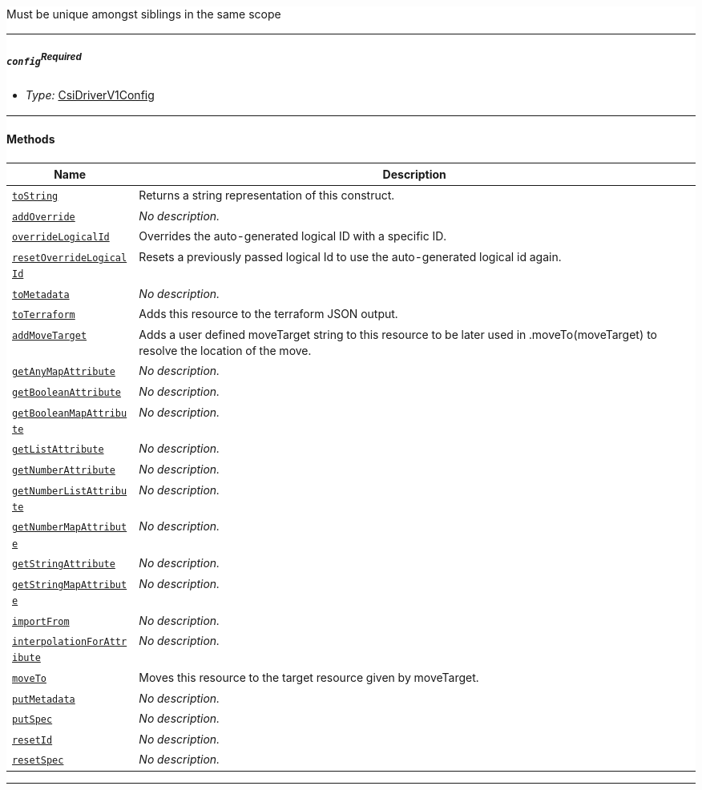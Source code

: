 Must be unique amongst siblings in the same scope

---

##### `config`<sup>Required</sup> <a name="config" id="@cdktf/provider-kubernetes.csiDriverV1.CsiDriverV1.Initializer.parameter.config"></a>

- *Type:* <a href="#@cdktf/provider-kubernetes.csiDriverV1.CsiDriverV1Config">CsiDriverV1Config</a>

---

#### Methods <a name="Methods" id="Methods"></a>

| **Name** | **Description** |
| --- | --- |
| <code><a href="#@cdktf/provider-kubernetes.csiDriverV1.CsiDriverV1.toString">toString</a></code> | Returns a string representation of this construct. |
| <code><a href="#@cdktf/provider-kubernetes.csiDriverV1.CsiDriverV1.addOverride">addOverride</a></code> | *No description.* |
| <code><a href="#@cdktf/provider-kubernetes.csiDriverV1.CsiDriverV1.overrideLogicalId">overrideLogicalId</a></code> | Overrides the auto-generated logical ID with a specific ID. |
| <code><a href="#@cdktf/provider-kubernetes.csiDriverV1.CsiDriverV1.resetOverrideLogicalId">resetOverrideLogicalId</a></code> | Resets a previously passed logical Id to use the auto-generated logical id again. |
| <code><a href="#@cdktf/provider-kubernetes.csiDriverV1.CsiDriverV1.toMetadata">toMetadata</a></code> | *No description.* |
| <code><a href="#@cdktf/provider-kubernetes.csiDriverV1.CsiDriverV1.toTerraform">toTerraform</a></code> | Adds this resource to the terraform JSON output. |
| <code><a href="#@cdktf/provider-kubernetes.csiDriverV1.CsiDriverV1.addMoveTarget">addMoveTarget</a></code> | Adds a user defined moveTarget string to this resource to be later used in .moveTo(moveTarget) to resolve the location of the move. |
| <code><a href="#@cdktf/provider-kubernetes.csiDriverV1.CsiDriverV1.getAnyMapAttribute">getAnyMapAttribute</a></code> | *No description.* |
| <code><a href="#@cdktf/provider-kubernetes.csiDriverV1.CsiDriverV1.getBooleanAttribute">getBooleanAttribute</a></code> | *No description.* |
| <code><a href="#@cdktf/provider-kubernetes.csiDriverV1.CsiDriverV1.getBooleanMapAttribute">getBooleanMapAttribute</a></code> | *No description.* |
| <code><a href="#@cdktf/provider-kubernetes.csiDriverV1.CsiDriverV1.getListAttribute">getListAttribute</a></code> | *No description.* |
| <code><a href="#@cdktf/provider-kubernetes.csiDriverV1.CsiDriverV1.getNumberAttribute">getNumberAttribute</a></code> | *No description.* |
| <code><a href="#@cdktf/provider-kubernetes.csiDriverV1.CsiDriverV1.getNumberListAttribute">getNumberListAttribute</a></code> | *No description.* |
| <code><a href="#@cdktf/provider-kubernetes.csiDriverV1.CsiDriverV1.getNumberMapAttribute">getNumberMapAttribute</a></code> | *No description.* |
| <code><a href="#@cdktf/provider-kubernetes.csiDriverV1.CsiDriverV1.getStringAttribute">getStringAttribute</a></code> | *No description.* |
| <code><a href="#@cdktf/provider-kubernetes.csiDriverV1.CsiDriverV1.getStringMapAttribute">getStringMapAttribute</a></code> | *No description.* |
| <code><a href="#@cdktf/provider-kubernetes.csiDriverV1.CsiDriverV1.importFrom">importFrom</a></code> | *No description.* |
| <code><a href="#@cdktf/provider-kubernetes.csiDriverV1.CsiDriverV1.interpolationForAttribute">interpolationForAttribute</a></code> | *No description.* |
| <code><a href="#@cdktf/provider-kubernetes.csiDriverV1.CsiDriverV1.moveTo">moveTo</a></code> | Moves this resource to the target resource given by moveTarget. |
| <code><a href="#@cdktf/provider-kubernetes.csiDriverV1.CsiDriverV1.putMetadata">putMetadata</a></code> | *No description.* |
| <code><a href="#@cdktf/provider-kubernetes.csiDriverV1.CsiDriverV1.putSpec">putSpec</a></code> | *No description.* |
| <code><a href="#@cdktf/provider-kubernetes.csiDriverV1.CsiDriverV1.resetId">resetId</a></code> | *No description.* |
| <code><a href="#@cdktf/provider-kubernetes.csiDriverV1.CsiDriverV1.resetSpec">resetSpec</a></code> | *No description.* |

---